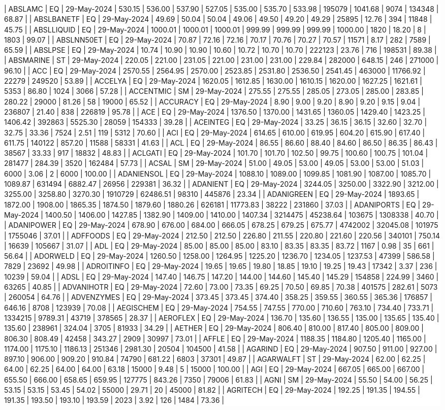 | ABSLAMC | EQ | 29-May-2024 | 530.15 | 536.00 | 537.90 | 527.05 | 535.00 | 535.70 | 533.98 | 195079 | 1041.68 | 9074 | 134348 | 68.87 |
| ABSLBANETF | EQ | 29-May-2024 | 49.69 | 50.04 | 50.04 | 49.06 | 49.50 | 49.20 | 49.29 | 25895 | 12.76 | 394 | 11848 | 45.75 |
| ABSLLIQUID | EQ | 29-May-2024 | 1000.01 | 1000.01 | 1000.01 | 999.99 | 999.99 | 999.99 | 1000.00 | 1820 | 18.20 | 8 | 1803 | 99.07 |
| ABSLNN50ET | EQ | 29-May-2024 | 70.87 | 72.16 | 72.16 | 70.17 | 70.76 | 70.27 | 70.57 | 11571 | 8.17 | 282 | 7589 | 65.59 |
| ABSLPSE | EQ | 29-May-2024 | 10.74 | 10.90 | 10.90 | 10.60 | 10.72 | 10.70 | 10.70 | 222123 | 23.76 | 716 | 198531 | 89.38 |
| ABSMARINE | ST | 29-May-2024 | 220.05 | 221.00 | 231.05 | 221.00 | 231.00 | 231.00 | 229.84 | 282000 | 648.15 | 246 | 271000 | 96.10 |
| ACC | EQ | 29-May-2024 | 2570.55 | 2564.95 | 2570.00 | 2523.85 | 2531.80 | 2536.50 | 2541.45 | 463000 | 11766.92 | 22279 | 249520 | 53.89 |
| ACCELYA | EQ | 29-May-2024 | 1620.05 | 1612.85 | 1630.00 | 1610.15 | 1620.00 | 1627.25 | 1621.61 | 5353 | 86.80 | 1024 | 3066 | 57.28 |
| ACCENTMIC | SM | 29-May-2024 | 275.55 | 275.55 | 285.05 | 273.05 | 285.00 | 283.85 | 280.22 | 29000 | 81.26 | 58 | 19000 | 65.52 |
| ACCURACY | EQ | 29-May-2024 | 8.90 | 9.00 | 9.20 | 8.90 | 9.20 | 9.15 | 9.04 | 236807 | 21.40 | 838 | 226819 | 95.78 |
| ACE | EQ | 29-May-2024 | 1376.50 | 1370.00 | 1431.65 | 1360.05 | 1429.40 | 1423.25 | 1406.42 | 392863 | 5525.30 | 28059 | 154333 | 39.28 |
| ACEINTEG | EQ | 29-May-2024 | 33.25 | 36.15 | 36.15 | 32.60 | 32.70 | 32.75 | 33.36 | 7524 | 2.51 | 119 | 5312 | 70.60 |
| ACI | EQ | 29-May-2024 | 614.65 | 610.00 | 619.95 | 604.20 | 615.90 | 617.40 | 611.75 | 140122 | 857.20 | 11588 | 58331 | 41.63 |
| ACL | EQ | 29-May-2024 | 86.55 | 86.60 | 88.40 | 84.60 | 86.50 | 86.35 | 86.43 | 38567 | 33.33 | 917 | 18832 | 48.83 |
| ACLGATI | EQ | 29-May-2024 | 101.70 | 101.70 | 102.50 | 99.75 | 100.60 | 100.75 | 101.04 | 281477 | 284.39 | 3520 | 162484 | 57.73 |
| ACSAL | SM | 29-May-2024 | 51.00 | 49.05 | 53.00 | 49.05 | 53.00 | 53.00 | 51.03 | 6000 | 3.06 | 2 | 6000 | 100.00 |
| ADANIENSOL | EQ | 29-May-2024 | 1088.10 | 1089.00 | 1099.85 | 1081.90 | 1087.00 | 1085.70 | 1089.87 | 631494 | 6882.47 | 26956 | 229381 | 36.32 |
| ADANIENT | EQ | 29-May-2024 | 3244.05 | 3250.00 | 3322.90 | 3212.00 | 3255.00 | 3258.80 | 3270.30 | 1910729 | 62486.51 | 98310 | 445876 | 23.34 |
| ADANIGREEN | EQ | 29-May-2024 | 1893.65 | 1872.00 | 1908.00 | 1865.35 | 1874.50 | 1879.60 | 1880.26 | 626181 | 11773.83 | 38222 | 231860 | 37.03 |
| ADANIPORTS | EQ | 29-May-2024 | 1400.50 | 1406.00 | 1427.85 | 1382.90 | 1409.00 | 1410.00 | 1407.34 | 3214475 | 45238.64 | 103675 | 1308338 | 40.70 |
| ADANIPOWER | EQ | 29-May-2024 | 678.90 | 676.00 | 684.00 | 666.05 | 678.25 | 679.25 | 675.77 | 4742002 | 32045.08 | 101975 | 1755046 | 37.01 |
| ADFFOODS | EQ | 29-May-2024 | 212.50 | 212.50 | 226.80 | 211.55 | 220.80 | 221.60 | 220.56 | 340101 | 750.14 | 16639 | 105667 | 31.07 |
| ADL | EQ | 29-May-2024 | 85.00 | 85.00 | 85.00 | 83.10 | 83.35 | 83.35 | 83.72 | 1167 | 0.98 | 35 | 661 | 56.64 |
| ADORWELD | EQ | 29-May-2024 | 1260.50 | 1258.00 | 1264.95 | 1225.20 | 1236.70 | 1234.05 | 1237.53 | 47399 | 586.58 | 7829 | 23692 | 49.98 |
| ADROITINFO | EQ | 29-May-2024 | 19.65 | 19.65 | 19.80 | 18.85 | 19.10 | 19.25 | 19.43 | 17342 | 3.37 | 236 | 10239 | 59.04 |
| ADSL | EQ | 29-May-2024 | 147.40 | 146.75 | 147.20 | 144.00 | 144.60 | 145.40 | 145.29 | 154858 | 224.99 | 3460 | 63265 | 40.85 |
| ADVANIHOTR | EQ | 29-May-2024 | 72.60 | 73.00 | 73.35 | 69.25 | 70.50 | 69.85 | 70.38 | 401575 | 282.61 | 5073 | 260054 | 64.76 |
| ADVENZYMES | EQ | 29-May-2024 | 373.45 | 373.45 | 374.40 | 358.25 | 359.55 | 360.55 | 365.36 | 176857 | 646.16 | 8708 | 123939 | 70.08 |
| AEGISCHEM | EQ | 29-May-2024 | 754.55 | 747.55 | 770.00 | 710.60 | 763.10 | 734.40 | 733.71 | 1334215 | 9789.31 | 43719 | 378565 | 28.37 |
| AEROFLEX | EQ | 29-May-2024 | 136.70 | 135.60 | 136.55 | 135.00 | 135.65 | 135.40 | 135.60 | 238961 | 324.04 | 3705 | 81933 | 34.29 |
| AETHER | EQ | 29-May-2024 | 806.40 | 810.00 | 817.40 | 805.00 | 809.00 | 806.30 | 808.49 | 42458 | 343.27 | 2909 | 30997 | 73.01 |
| AFFLE | EQ | 29-May-2024 | 1188.35 | 1184.80 | 1205.40 | 1165.00 | 1174.00 | 1175.10 | 1186.13 | 251346 | 2981.30 | 20504 | 104500 | 41.58 |
| AGARIND | EQ | 29-May-2024 | 907.50 | 911.00 | 927.00 | 897.10 | 906.00 | 909.20 | 910.84 | 74790 | 681.22 | 6803 | 37301 | 49.87 |
| AGARWALFT | ST | 29-May-2024 | 62.00 | 62.25 | 64.00 | 62.25 | 64.00 | 64.00 | 63.18 | 15000 | 9.48 | 5 | 15000 | 100.00 |
| AGI | EQ | 29-May-2024 | 667.05 | 665.00 | 667.00 | 655.50 | 666.00 | 658.65 | 659.95 | 127775 | 843.26 | 7350 | 79006 | 61.83 |
| AGNI | SM | 29-May-2024 | 55.50 | 54.00 | 56.25 | 53.15 | 53.15 | 53.45 | 54.02 | 55000 | 29.71 | 20 | 45000 | 81.82 |
| AGRITECH | EQ | 29-May-2024 | 192.25 | 191.35 | 194.55 | 191.35 | 193.50 | 193.10 | 193.59 | 2023 | 3.92 | 126 | 1484 | 73.36 |